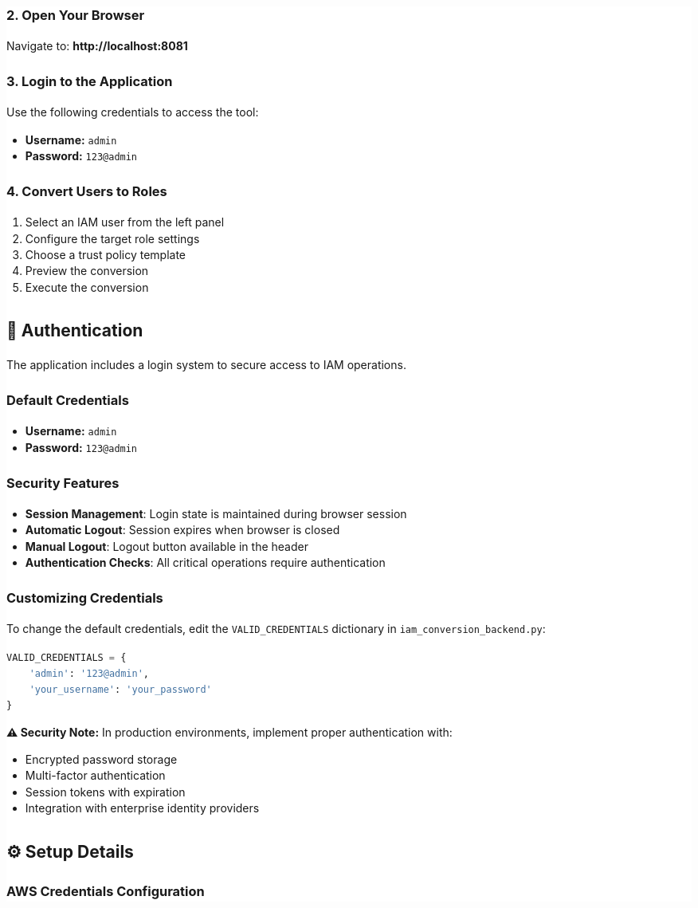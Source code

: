 ### 2. Open Your Browser
Navigate to: **http://localhost:8081**

### 3. Login to the Application
Use the following credentials to access the tool:
- **Username:** `admin`
- **Password:** `123@admin`

### 4. Convert Users to Roles
1. Select an IAM user from the left panel
2. Configure the target role settings
3. Choose a trust policy template
4. Preview the conversion
5. Execute the conversion

## 🔐 Authentication

The application includes a login system to secure access to IAM operations.

### Default Credentials
- **Username:** `admin`
- **Password:** `123@admin`

### Security Features
- **Session Management**: Login state is maintained during browser session
- **Automatic Logout**: Session expires when browser is closed
- **Manual Logout**: Logout button available in the header
- **Authentication Checks**: All critical operations require authentication

### Customizing Credentials
To change the default credentials, edit the `VALID_CREDENTIALS` dictionary in `iam_conversion_backend.py`:

```python
VALID_CREDENTIALS = {
    'admin': '123@admin',
    'your_username': 'your_password'
}
```

**⚠️ Security Note:** In production environments, implement proper authentication with:
- Encrypted password storage
- Multi-factor authentication
- Session tokens with expiration
- Integration with enterprise identity providers

## ⚙️ Setup Details

### AWS Credentials Configuration
